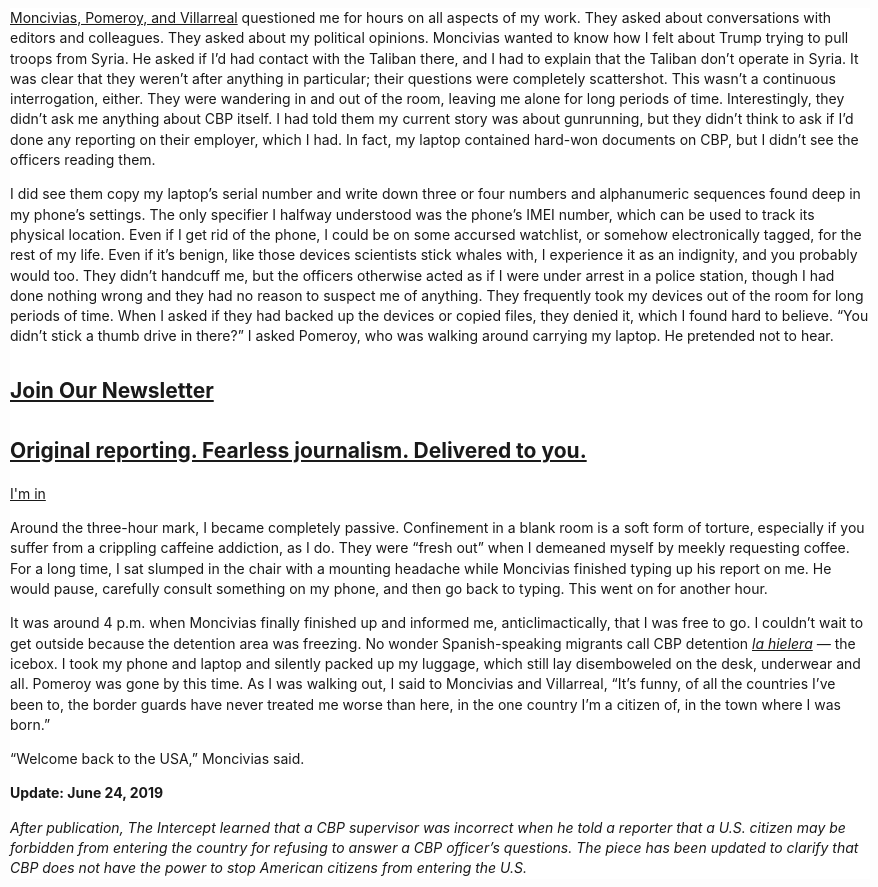 <p><u>Moncivias, Pomeroy, and Villarreal</u> questioned me for hours on all aspects of my work. They asked about conversations with editors and colleagues. They asked about my political opinions. Moncivias wanted to know how I felt about Trump trying to pull troops from Syria. He asked if I’d had contact with the Taliban there, and I had to explain that the Taliban don’t operate in Syria. It was clear that they weren’t after anything in particular; their questions were completely scattershot. This wasn’t a continuous interrogation, either. They were wandering in and out of the room, leaving me alone for long periods of time. Interestingly, they didn’t ask me anything about CBP itself. I had told them my current story was about gunrunning, but they didn’t think to ask if I’d done any reporting on their employer, which I had. In fact, my laptop contained hard-won documents on CBP, but I didn’t see the officers reading them.</p>
<p>I did see them copy my laptop’s serial number and write down three or four numbers and alphanumeric sequences found deep in my phone’s settings. The only specifier I halfway understood was the phone’s IMEI number, which can be used to track its physical location. Even if I get rid of the phone, I could be on some accursed watchlist, or somehow electronically tagged, for the rest of my life. Even if it’s benign, like those devices scientists stick whales with, I experience it as an indignity, and you probably would too. They didn’t handcuff me, but the officers otherwise acted as if I were under arrest in a police station, though I had done nothing wrong and they had no reason to suspect me of anything. They frequently took my devices out of the room for long periods of time. When I asked if they had backed up the devices or copied files, they denied it, which I found hard to believe. “You didn’t stick a thumb drive in there?” I asked Pomeroy, who was walking around carrying my laptop. He pretended not to hear.</p>
<p><a data-analytics-id="inline-article-newsletter-shortcode" href="https://theintercept.com/newsletter/?source=Article-In&amp;referrer_post_id=253060"> <h2> Join Our Newsletter </h2> <h2> Original reporting. Fearless journalism. Delivered to you. </h2>  I'm in    </a></p>
<p>Around the three-hour mark, I became completely passive. Confinement in a blank room is a soft form of torture, especially if you suffer from a crippling caffeine addiction, as I do. They were “fresh out” when I demeaned myself by meekly requesting coffee. For a long time, I sat slumped in the chair with a mounting headache while Moncivias finished typing up his report on me. He would pause, carefully consult something on my phone, and then go back to typing. This went on for another hour.</p>
<p>It was around 4 p.m. when Moncivias finally finished up and informed me, anticlimactically, that I was free to go. I couldn’t wait to get outside because the detention area was freezing. No wonder Spanish-speaking migrants call CBP detention <em><a href="https://www.hrw.org/report/2018/02/28/freezer/abusive-conditions-women-and-children-us-immigration-holding-cells">la hielera</a> — </em>the icebox. I took my phone and laptop and silently packed up my luggage, which still lay disemboweled on the desk, underwear and all. Pomeroy was gone by this time. As I was walking out, I said to Moncivias and Villarreal, “It’s funny, of all the countries I’ve been to, the border guards have never treated me worse than here, in the one country I’m a citizen of, in the town where I was born.”</p>
<p>“Welcome back to the USA,” Moncivias said.</p>
<p><strong>Update: June 24, 2019</strong></p>
<p><i>After publication, The Intercept learned that a CBP supervisor was incorrect when he told a reporter that a U.S. citizen may be forbidden from entering the country for refusing to answer a CBP officer’s questions. The piece has been updated to clarify that CBP does not have the power to stop American citizens from entering the U.S.</i></p>
